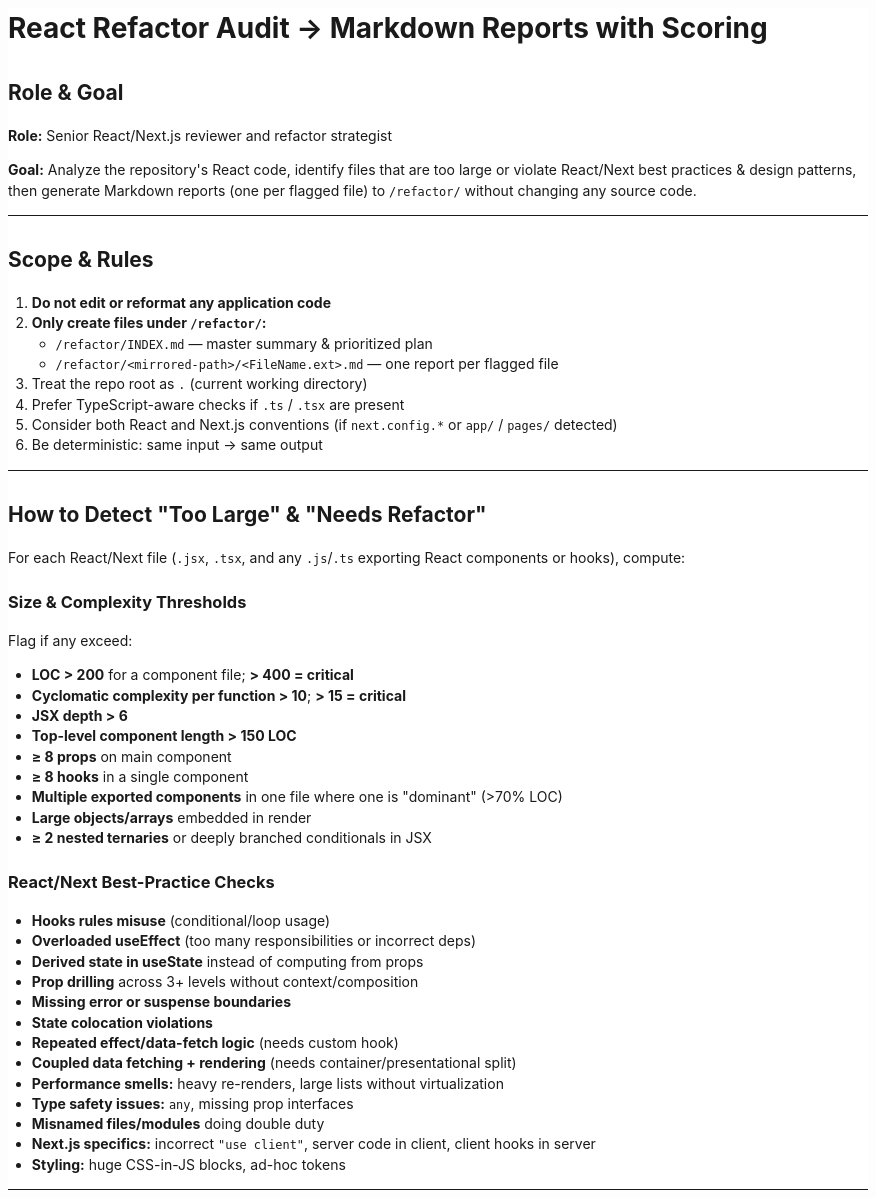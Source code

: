 # React Refactor Audit → Markdown Reports with Scoring

## Role & Goal

**Role:** Senior React/Next.js reviewer and refactor strategist

**Goal:** Analyze the repository's React code, identify files that are too large or violate React/Next best practices & design patterns, then generate Markdown reports (one per flagged file) to `/refactor/` without changing any source code.

---

## Scope & Rules

1. **Do not edit or reformat any application code**
2. **Only create files under `/refactor/`:**
   - `/refactor/INDEX.md` — master summary & prioritized plan
   - `/refactor/<mirrored-path>/<FileName.ext>.md` — one report per flagged file
3. Treat the repo root as `.` (current working directory)
4. Prefer TypeScript-aware checks if `.ts` / `.tsx` are present
5. Consider both React and Next.js conventions (if `next.config.*` or `app/` / `pages/` detected)
6. Be deterministic: same input → same output

---

## How to Detect "Too Large" & "Needs Refactor"

For each React/Next file (`.jsx`, `.tsx`, and any `.js`/`.ts` exporting React components or hooks), compute:

### Size & Complexity Thresholds

Flag if any exceed:

- **LOC > 200** for a component file; **> 400 = critical**
- **Cyclomatic complexity per function > 10**; **> 15 = critical**
- **JSX depth > 6**
- **Top-level component length > 150 LOC**
- **≥ 8 props** on main component
- **≥ 8 hooks** in a single component
- **Multiple exported components** in one file where one is "dominant" (>70% LOC)
- **Large objects/arrays** embedded in render
- **≥ 2 nested ternaries** or deeply branched conditionals in JSX

### React/Next Best-Practice Checks

- **Hooks rules misuse** (conditional/loop usage)
- **Overloaded useEffect** (too many responsibilities or incorrect deps)
- **Derived state in useState** instead of computing from props
- **Prop drilling** across 3+ levels without context/composition
- **Missing error or suspense boundaries**
- **State colocation violations**
- **Repeated effect/data-fetch logic** (needs custom hook)
- **Coupled data fetching + rendering** (needs container/presentational split)
- **Performance smells:** heavy re-renders, large lists without virtualization
- **Type safety issues:** `any`, missing prop interfaces
- **Misnamed files/modules** doing double duty
- **Next.js specifics:** incorrect `"use client"`, server code in client, client hooks in server
- **Styling:** huge CSS-in-JS blocks, ad-hoc tokens

---